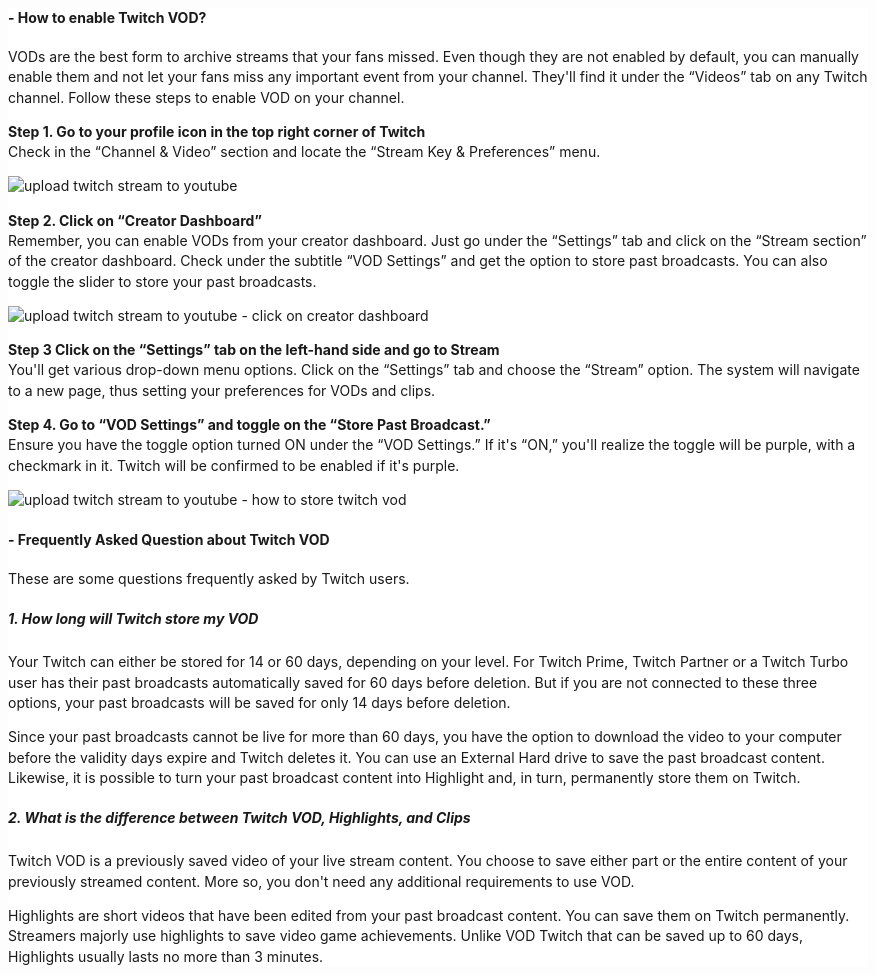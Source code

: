 #### \- How to enable Twitch VOD?

VODs are the best form to archive streams that your fans missed. Even though they are not enabled by default, you can manually enable them and not let your fans miss any important event from your channel. They'll find it under the “Videos” tab on any Twitch channel. Follow these steps to enable VOD on your channel.

**Step 1\. Go to your profile icon in the top right corner of Twitch**  
Check in the “Channel & Video” section and locate the “Stream Key & Preferences” menu.

![upload twitch stream to youtube](https://images.wondershare.com/filmora/article-images/2021/upload-twitch-stream-to-youtube-2.png)

**Step 2\. Click on “Creator Dashboard”**  
Remember, you can enable VODs from your creator dashboard. Just go under the “Settings” tab and click on the “Stream section” of the creator dashboard. Check under the subtitle “VOD Settings” and get the option to store past broadcasts. You can also toggle the slider to store your past broadcasts.

![upload twitch stream to youtube - click on creator dashboard](https://images.wondershare.com/filmora/article-images/2021/upload-twitch-stream-to-youtube-3.png)

**Step 3 Click on the “Settings” tab on the left-hand side and go to Stream**  
You'll get various drop-down menu options. Click on the “Settings” tab and choose the “Stream” option. The system will navigate to a new page, thus setting your preferences for VODs and clips.

**Step 4\. Go to “VOD Settings” and toggle on the “Store Past Broadcast.”**  
Ensure you have the toggle option turned ON under the “VOD Settings.” If it's “ON,” you'll realize the toggle will be purple, with a checkmark in it. Twitch will be confirmed to be enabled if it's purple.

![upload twitch stream to youtube - how to store twitch vod](https://images.wondershare.com/filmora/article-images/2021/upload-twitch-stream-to-youtube-4.png)

#### \- Frequently Asked Question about Twitch VOD

These are some questions frequently asked by Twitch users.

##### 1\. How long will Twitch store my VOD

Your Twitch can either be stored for 14 or 60 days, depending on your level. For Twitch Prime, Twitch Partner or a Twitch Turbo user has their past broadcasts automatically saved for 60 days before deletion. But if you are not connected to these three options, your past broadcasts will be saved for only 14 days before deletion.

Since your past broadcasts cannot be live for more than 60 days, you have the option to download the video to your computer before the validity days expire and Twitch deletes it. You can use an External Hard drive to save the past broadcast content. Likewise, it is possible to turn your past broadcast content into Highlight and, in turn, permanently store them on Twitch.

##### 2\. What is the difference between Twitch VOD, Highlights, and Clips

Twitch VOD is a previously saved video of your live stream content. You choose to save either part or the entire content of your previously streamed content. More so, you don't need any additional requirements to use VOD.

Highlights are short videos that have been edited from your past broadcast content. You can save them on Twitch permanently. Streamers majorly use highlights to save video game achievements. Unlike VOD Twitch that can be saved up to 60 days, Highlights usually lasts no more than 3 minutes.

